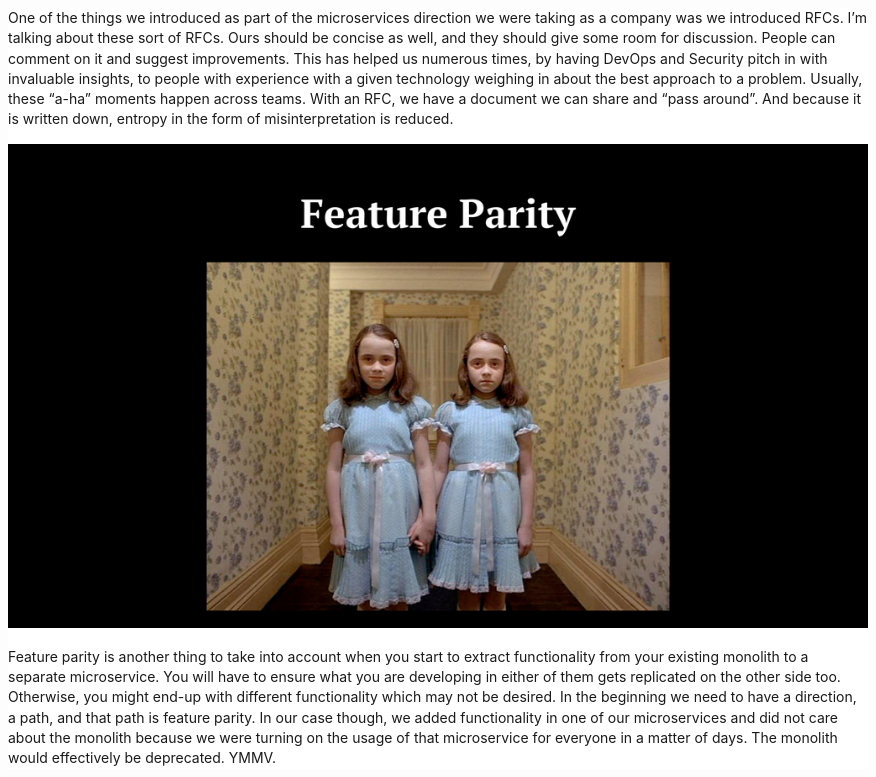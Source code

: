 
One of the things we introduced as part of the microservices direction we were taking as a company was we introduced RFCs. I’m talking about these sort of RFCs. Ours should be concise as well, and they should give some room for discussion. People can comment on it and suggest improvements. This has helped us numerous times, by having DevOps and Security pitch in with invaluable insights, to people with experience with a given technology weighing in about the best approach to a problem. Usually, these “a-ha” moments happen across teams. With an RFC, we have a document we can share and “pass around”. And because it is written down, entropy in the form of misinterpretation is reduced.

![](/img/monolith-the-breaking/images.023.png)

Feature parity is another thing to take into account when you start to extract functionality from your existing monolith to a separate microservice. You will have to ensure what you are developing in either of them gets replicated on the other side too. Otherwise, you might end-up with different functionality which may not be desired. In the beginning we need to have a direction, a path, and that path is feature parity. In our case though, we added functionality in one of our microservices and did not care about the monolith because we were turning on the usage of that microservice for everyone in a matter of days. The monolith would effectively be deprecated. YMMV.
